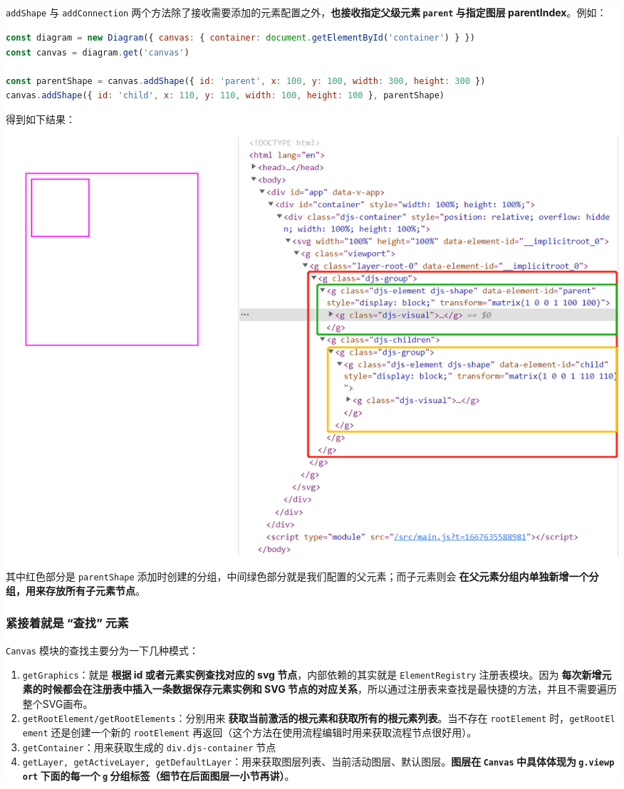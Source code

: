 `addShape` 与 `addConnection` 两个方法除了接收需要添加的元素配置之外，**也接收指定父级元素 `parent` 与指定图层 parentIndex**。例如：

```javascript
const diagram = new Diagram({ canvas: { container: document.getElementById('container') } })
const canvas = diagram.get('canvas')

const parentShape = canvas.addShape({ id: 'parent', x: 100, y: 100, width: 300, height: 300 })
canvas.addShape({ id: 'child', x: 110, y: 110, width: 100, height: 100 }, parentShape)
```

得到如下结果：

![image-20221105161003829](docs-images/image-20221105161003829.png)

其中红色部分是 `parentShape` 添加时创建的分组，中间绿色部分就是我们配置的父元素；而子元素则会 **在父元素分组内单独新增一个分组，用来存放所有子元素节点**。



### 紧接着就是 “查找” 元素

`Canvas` 模块的查找主要分为一下几种模式：

1. `getGraphics`：就是 **根据 id 或者元素实例查找对应的 svg 节点**，内部依赖的其实就是 `ElementRegistry` 注册表模块。因为 **每次新增元素的时候都会在注册表中插入一条数据保存元素实例和 SVG 节点的对应关系**，所以通过注册表来查找是最快捷的方法，并且不需要遍历整个SVG画布。
2. `getRootElement/getRootElements`：分别用来 **获取当前激活的根元素和获取所有的根元素列表**。当不存在 `rootElement` 时，`getRootElement` 还是创建一个新的 `rootElement` 再返回（这个方法在使用流程编辑时用来获取流程节点很好用）。
3. `getContainer`：用来获取生成的 `div.djs-container` 节点
4. `getLayer, getActiveLayer, getDefaultLayer`：用来获取图层列表、当前活动图层、默认图层。**图层在 `Canvas` 中具体体现为 `g.viewport` 下面的每一个 `g` 分组标签（细节在后面图层一小节再讲）**。
